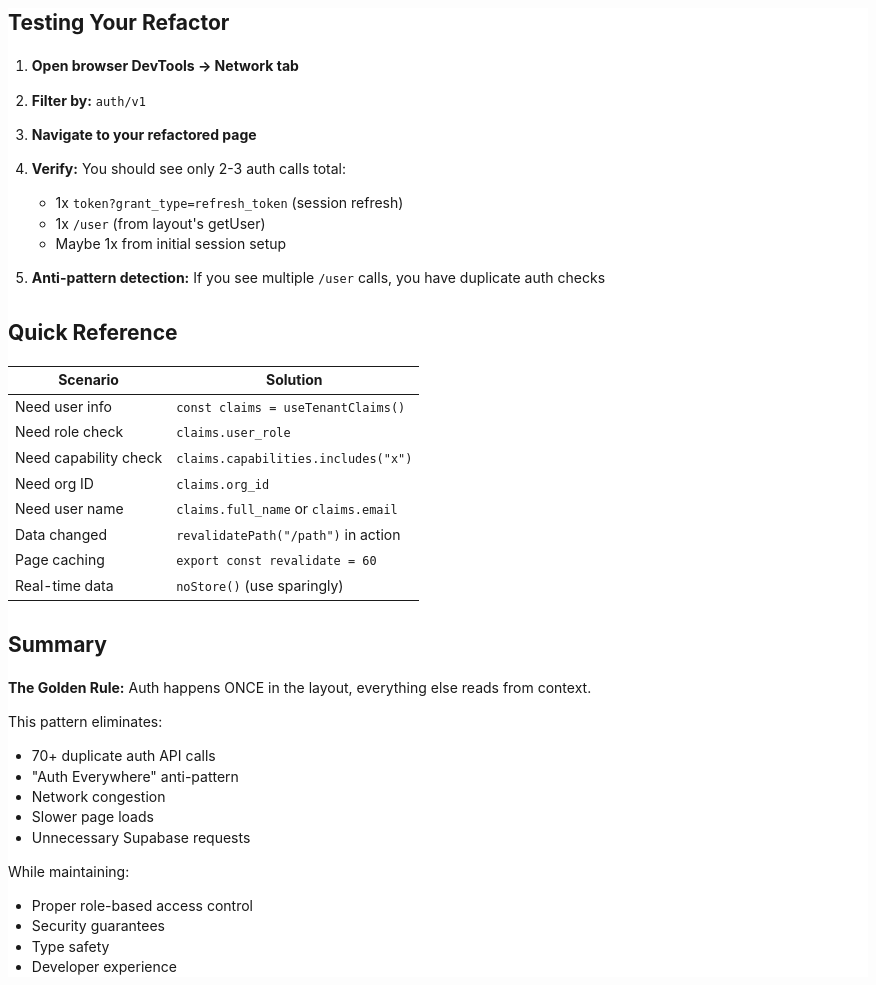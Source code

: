 ## Testing Your Refactor

1. **Open browser DevTools → Network tab**
2. **Filter by:** `auth/v1`
3. **Navigate to your refactored page**
4. **Verify:** You should see only 2-3 auth calls total:
   - 1x `token?grant_type=refresh_token` (session refresh)
   - 1x `/user` (from layout's getUser)
   - Maybe 1x from initial session setup

5. **Anti-pattern detection:** If you see multiple `/user` calls, you have duplicate auth checks

## Quick Reference

| Scenario              | Solution                             |
| --------------------- | ------------------------------------ |
| Need user info        | `const claims = useTenantClaims()`   |
| Need role check       | `claims.user_role`                   |
| Need capability check | `claims.capabilities.includes("x")`  |
| Need org ID           | `claims.org_id`                      |
| Need user name        | `claims.full_name` or `claims.email` |
| Data changed          | `revalidatePath("/path")` in action  |
| Page caching          | `export const revalidate = 60`       |
| Real-time data        | `noStore()` (use sparingly)          |

## Summary

**The Golden Rule:** Auth happens ONCE in the layout, everything else reads from context.

This pattern eliminates:

- 70+ duplicate auth API calls
- "Auth Everywhere" anti-pattern
- Network congestion
- Slower page loads
- Unnecessary Supabase requests

While maintaining:

- Proper role-based access control
- Security guarantees
- Type safety
- Developer experience
